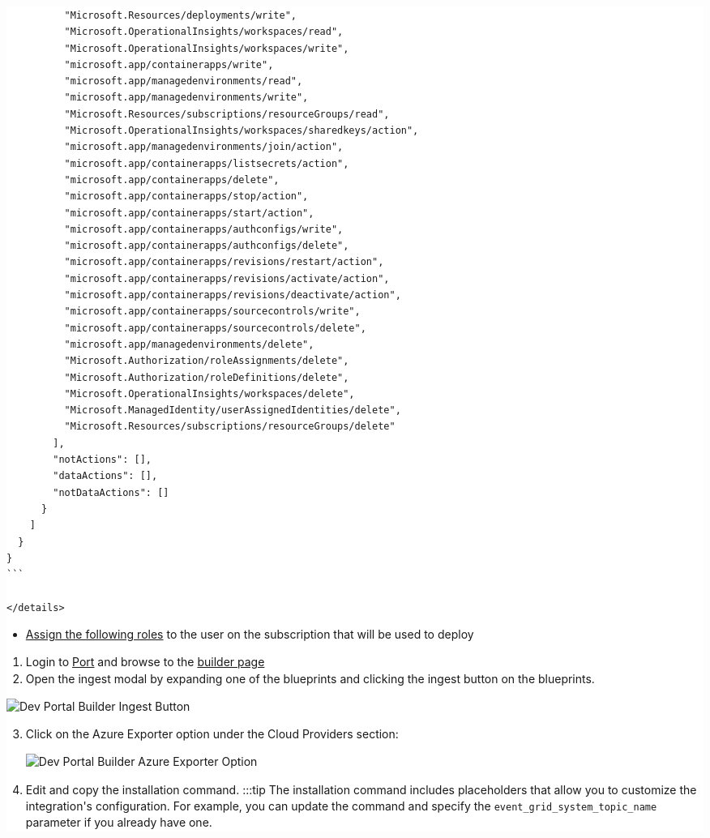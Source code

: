               "Microsoft.Resources/deployments/write",
              "Microsoft.OperationalInsights/workspaces/read",
              "Microsoft.OperationalInsights/workspaces/write",
              "microsoft.app/containerapps/write",
              "microsoft.app/managedenvironments/read",
              "microsoft.app/managedenvironments/write",
              "Microsoft.Resources/subscriptions/resourceGroups/read",
              "Microsoft.OperationalInsights/workspaces/sharedkeys/action",
              "microsoft.app/managedenvironments/join/action",
              "microsoft.app/containerapps/listsecrets/action",
              "microsoft.app/containerapps/delete",
              "microsoft.app/containerapps/stop/action",
              "microsoft.app/containerapps/start/action",
              "microsoft.app/containerapps/authconfigs/write",
              "microsoft.app/containerapps/authconfigs/delete",
              "microsoft.app/containerapps/revisions/restart/action",
              "microsoft.app/containerapps/revisions/activate/action",
              "microsoft.app/containerapps/revisions/deactivate/action",
              "microsoft.app/containerapps/sourcecontrols/write",
              "microsoft.app/containerapps/sourcecontrols/delete",
              "microsoft.app/managedenvironments/delete",
              "Microsoft.Authorization/roleAssignments/delete",
              "Microsoft.Authorization/roleDefinitions/delete",
              "Microsoft.OperationalInsights/workspaces/delete",
              "Microsoft.ManagedIdentity/userAssignedIdentities/delete",
              "Microsoft.Resources/subscriptions/resourceGroups/delete"
            ],
            "notActions": [],
            "dataActions": [],
            "notDataActions": []
          }
        ]
      }
    }
    ```

    </details>

  - [Assign the following roles](https://learn.microsoft.com/en-us/azure/role-based-access-control/role-assignments-portal) to the user on the subscription that will be used to deploy

1. Login to [Port](https://app.getport.io) and browse to the [builder page](https://app.getport.io/dev-portal)
2. Open the ingest modal by expanding one of the blueprints and clicking the ingest button on the blueprints.

![Dev Portal Builder Ingest Button](/img/integrations/azure-exporter/DevPortalBuilderIngestButton.png)

3. Click on the Azure Exporter option under the Cloud Providers section:

   ![Dev Portal Builder Azure Exporter Option](/img/integrations/azure-exporter/DevPortalIngestCloudProvider.png)

4. Edit and copy the installation command.
   :::tip
   The installation command includes placeholders that allow you to customize the integration's configuration. For example, you can update the command and specify the `event_grid_system_topic_name` parameter if you already have one.
